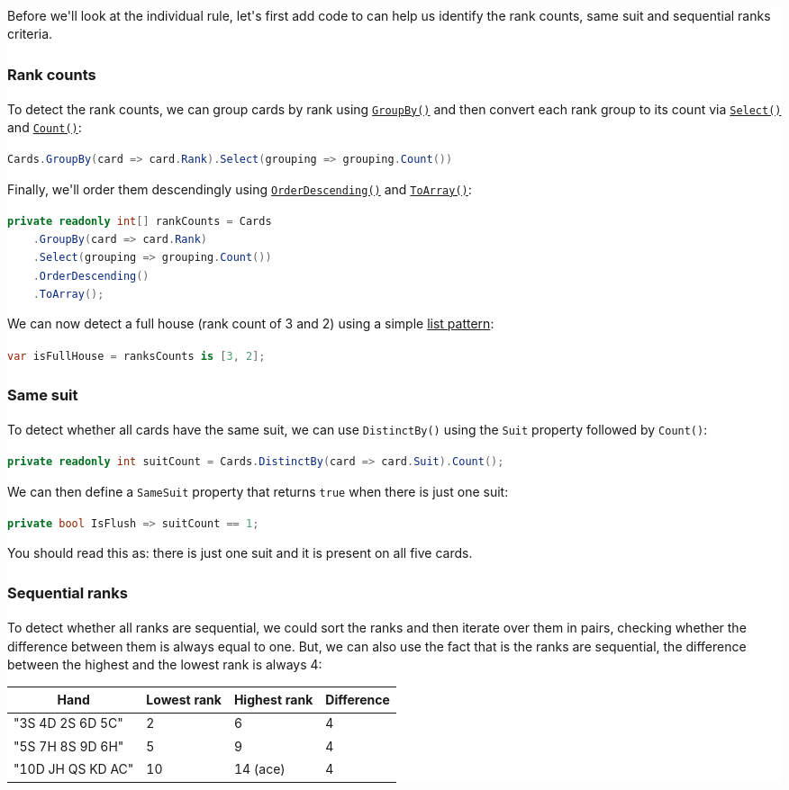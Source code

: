 Before we'll look at the individual rule, let's first add code to can help us identify the rank counts, same suit and sequential ranks criteria.

### Rank counts

To detect the rank counts, we can group cards by rank using [`GroupBy()`][enumerable.group-by] and then convert each rank group to its count via [`Select()`][enumerable.select] and [`Count()`][enumerable.count]:

```csharp
Cards.GroupBy(card => card.Rank).Select(grouping => grouping.Count())
```

Finally, we'll order them descendingly using [`OrderDescending()`][enumerable.order-descending] and [`ToArray()`][enumerable.to-array]:

```csharp
private readonly int[] rankCounts = Cards
    .GroupBy(card => card.Rank)
    .Select(grouping => grouping.Count())
    .OrderDescending()
    .ToArray();
```

We can now detect a full house (rank count of 3 and 2) using a simple [list pattern][list-patterns]:

```csharp
var isFullHouse = ranksCounts is [3, 2];
```

### Same suit

To detect whether all cards have the same suit, we can use `DistinctBy()` using the `Suit` property followed by `Count()`:

```csharp
private readonly int suitCount = Cards.DistinctBy(card => card.Suit).Count();
```

We can then define a `SameSuit` property that returns `true` when there is just one suit:

```csharp
private bool IsFlush => suitCount == 1;
```

You should read this as: there is just one suit and it is present on all five cards.

### Sequential ranks

To detect whether all ranks are sequential, we could sort the ranks and then iterate over them in pairs, checking whether the difference between them is always equal to one.
But, we can also use the fact that is the ranks are sequential, the difference between the highest and the lowest rank is always 4:

| Hand              | Lowest rank | Highest rank | Difference |
| ----------------- | ----------- | ------------ | ---------- |
| "3S 4D 2S 6D 5C"  | 2           | 6            | 4          |
| "5S 7H 8S 9D 6H"  | 5           | 9            | 4          |
| "10D JH QS KD AC" | 10          | 14 (ace)     | 4          |


[icomparer]: https://learn.microsoft.com/en-us/dotnet/api/system.collections.generic.icomparer-1
[enumerable.max]: https://learn.microsoft.com/en-us/dotnet/api/system.linq.enumerable.max
[enumerable.any]: https://learn.microsoft.com/en-us/dotnet/api/system.linq.enumerable.any
[enumerable.order]: https://learn.microsoft.com/en-us/dotnet/api/system.linq.enumerable.order
[enumerable.order-descending]: https://learn.microsoft.com/en-us/dotnet/api/system.linq.enumerable.order-descending
[enumerable.order-by]: https://learn.microsoft.com/en-us/dotnet/api/system.linq.enumerable.orderby
[enumerable.distinct-by]: https://learn.microsoft.com/en-us/dotnet/api/system.linq.enumerable.distinctby
[enumerable.select]: https://learn.microsoft.com/en-us/dotnet/api/system.linq.enumerable.select
[enumerable.to-array]: https://learn.microsoft.com/en-us/dotnet/api/system.linq.enumerable.toarray
[enumerable.count]: https://learn.microsoft.com/en-us/dotnet/api/system.linq.enumerable.count
[enumerable.group-by]: https://learn.microsoft.com/en-us/dotnet/api/system.linq.enumerable.groupby
[index-from-end]: https://learn.microsoft.com/en-us/dotnet/csharp/tutorials/ranges-indexes#language-support-for-indices-and-ranges
[switch-expression]: https://learn.microsoft.com/en-us/dotnet/csharp/language-reference/operators/switch-expression
[target-typed-new]: https://learn.microsoft.com/en-us/dotnet/csharp/language-reference/proposals/csharp-9.0/target-typed-new
[method-group]: https://stackoverflow.com/questions/35420610/passing-a-method-to-a-linq-query
[string.split]: https://learn.microsoft.com/en-us/dotnet/api/system.string.split
[list-patterns]: https://learn.microsoft.com/en-us/dotnet/csharp/language-reference/operators/patterns#list-patterns